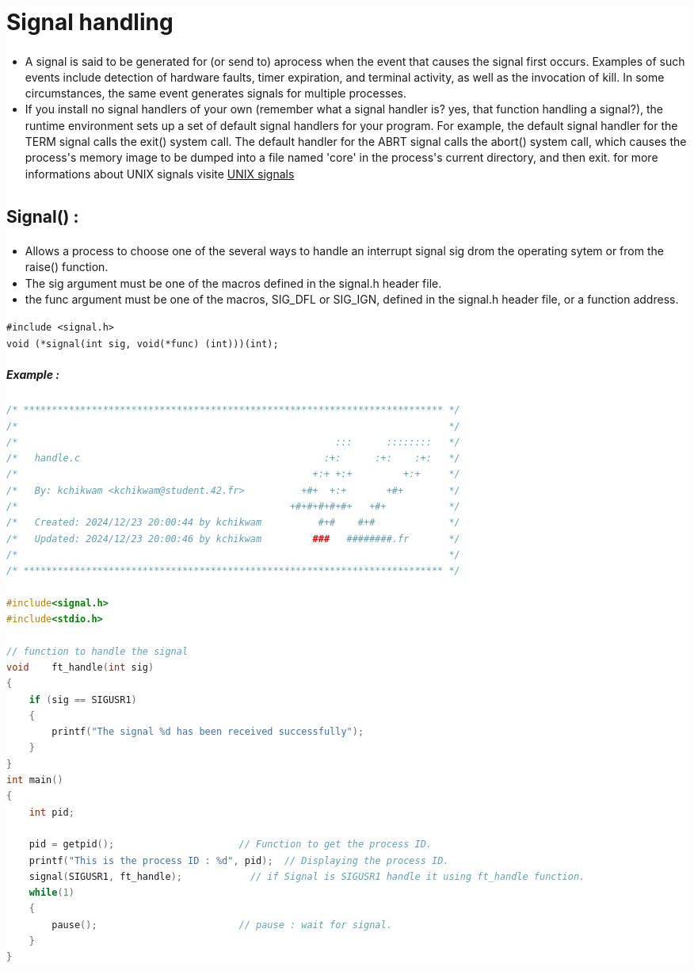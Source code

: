 # Signal handling 
 
+ A signal is said to be generated for (or send to) aprocess when the event that causes the signal first occurs. Examples of such events include detection of hardware faults, timer expiration, and terminal activity, as well as the invocation of kill. In some circumstances, the same event generates signals for multiple processes.
+ If you install no signal handlers of your own (remember what a signal handler is? yes, that function handling a signal?), the runtime environment sets up a set of default signal handlers for your program. For example, the default signal handler for the TERM signal calls the exit() system call. The default handler for the ABRT signal calls the abort() system call, which causes the process's memory image to be dumped into a file named 'core' in the process's current directory, and then exit. for more informations about UNIX signals visite <a href = "http://www.cs.kent.edu/~ruttan/sysprog/lectures/signals.html">UNIX signals</a>

## Signal() :
+ Allows a process to choose one of the several ways to handle an interrupt signal sig drom the operating sytem or from the raise() function.
+ The sig argument must be one of the macros defined in the signal.h header file. 
+ the func argument must be one of the macros, SIG_DFL or SIG_IGN, defined in the signal.h header file, or a function address.
```
#include <signal.h>
void (*signal(int sig, void(*func) (int)))(int);
```
##### Example :
```c
/* ************************************************************************** */
/*                                                                            */
/*                                                        :::      ::::::::   */
/*   handle.c                                           :+:      :+:    :+:   */
/*                                                    +:+ +:+         +:+     */
/*   By: kchikwam <kchikwam@student.42.fr>          +#+  +:+       +#+        */
/*                                                +#+#+#+#+#+   +#+           */
/*   Created: 2024/12/23 20:00:44 by kchikwam          #+#    #+#             */
/*   Updated: 2024/12/23 20:00:46 by kchikwam         ###   ########.fr       */
/*                                                                            */
/* ************************************************************************** */

#include<signal.h>
#include<stdio.h>

// function to handle the signal
void    ft_handle(int sig)
{
    if (sig == SIGUSR1)
    {
        printf("The signal %d has been received successfully");
    }
}
int main()
{
    int pid;

    pid = getpid();                      // Function to get the process ID.
    printf("This is the process ID : %d", pid);  // Displaying the process ID.
    signal(SIGUSR1, ft_handle);            // if Signal is SIGUSR1 handle it using ft_handle function.
    while(1)
    {
        pause();                         // pause : wait for signal.
    }
}
```
